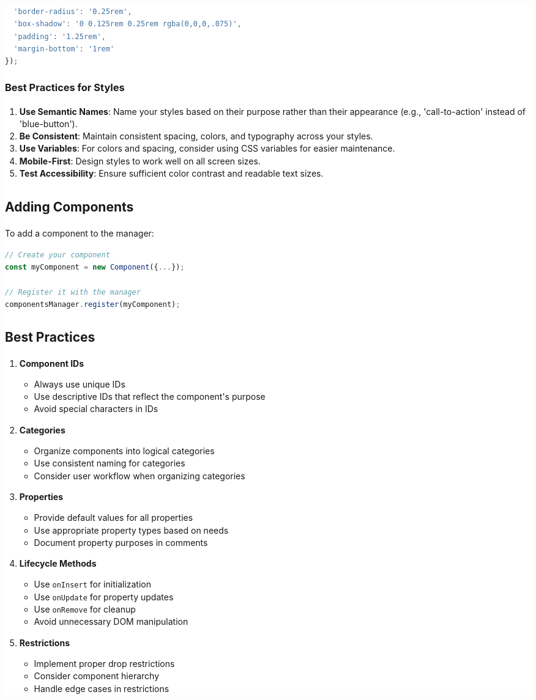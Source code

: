 ```javascript
  'border-radius': '0.25rem',
  'box-shadow': '0 0.125rem 0.25rem rgba(0,0,0,.075)',
  'padding': '1.25rem',
  'margin-bottom': '1rem'
});
```

### Best Practices for Styles

1. **Use Semantic Names**: Name your styles based on their purpose rather than their appearance (e.g., 'call-to-action' instead of 'blue-button').
2. **Be Consistent**: Maintain consistent spacing, colors, and typography across your styles.
3. **Use Variables**: For colors and spacing, consider using CSS variables for easier maintenance.
4. **Mobile-First**: Design styles to work well on all screen sizes.
5. **Test Accessibility**: Ensure sufficient color contrast and readable text sizes.

## Adding Components

To add a component to the manager:

```javascript
// Create your component
const myComponent = new Component({...});

// Register it with the manager
componentsManager.register(myComponent);
```

## Best Practices

1. **Component IDs**
   - Always use unique IDs
   - Use descriptive IDs that reflect the component's purpose
   - Avoid special characters in IDs

2. **Categories**
   - Organize components into logical categories
   - Use consistent naming for categories
   - Consider user workflow when organizing categories

3. **Properties**
   - Provide default values for all properties
   - Use appropriate property types based on needs
   - Document property purposes in comments

4. **Lifecycle Methods**
   - Use `onInsert` for initialization
   - Use `onUpdate` for property updates
   - Use `onRemove` for cleanup
   - Avoid unnecessary DOM manipulation

5. **Restrictions**
   - Implement proper drop restrictions
   - Consider component hierarchy
   - Handle edge cases in restrictions
